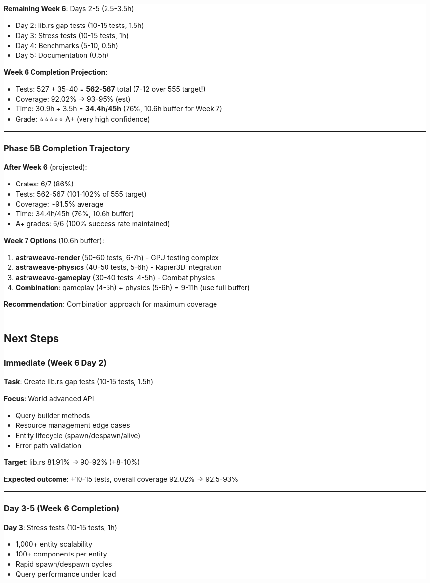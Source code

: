 **Remaining Week 6**: Days 2-5 (2.5-3.5h)
- Day 2: lib.rs gap tests (10-15 tests, 1.5h)
- Day 3: Stress tests (10-15 tests, 1h)
- Day 4: Benchmarks (5-10, 0.5h)
- Day 5: Documentation (0.5h)

**Week 6 Completion Projection**:
- Tests: 527 + 35-40 = **562-567** total (7-12 over 555 target!)
- Coverage: 92.02% → 93-95% (est)
- Time: 30.9h + 3.5h = **34.4h/45h** (76%, 10.6h buffer for Week 7)
- Grade: ⭐⭐⭐⭐⭐ A+ (very high confidence)

---

### Phase 5B Completion Trajectory

**After Week 6** (projected):
- Crates: 6/7 (86%)
- Tests: 562-567 (101-102% of 555 target)
- Coverage: ~91.5% average
- Time: 34.4h/45h (76%, 10.6h buffer)
- A+ grades: 6/6 (100% success rate maintained)

**Week 7 Options** (10.6h buffer):
1. **astraweave-render** (50-60 tests, 6-7h) - GPU testing complex
2. **astraweave-physics** (40-50 tests, 5-6h) - Rapier3D integration
3. **astraweave-gameplay** (30-40 tests, 4-5h) - Combat physics
4. **Combination**: gameplay (4-5h) + physics (5-6h) = 9-11h (use full buffer)

**Recommendation**: Combination approach for maximum coverage

---

## Next Steps

### Immediate (Week 6 Day 2)

**Task**: Create lib.rs gap tests (10-15 tests, 1.5h)

**Focus**: World advanced API
- Query builder methods
- Resource management edge cases
- Entity lifecycle (spawn/despawn/alive)
- Error path validation

**Target**: lib.rs 81.91% → 90-92% (+8-10%)

**Expected outcome**: +10-15 tests, overall coverage 92.02% → 92.5-93%

---

### Day 3-5 (Week 6 Completion)

**Day 3**: Stress tests (10-15 tests, 1h)
- 1,000+ entity scalability
- 100+ components per entity
- Rapid spawn/despawn cycles
- Query performance under load
